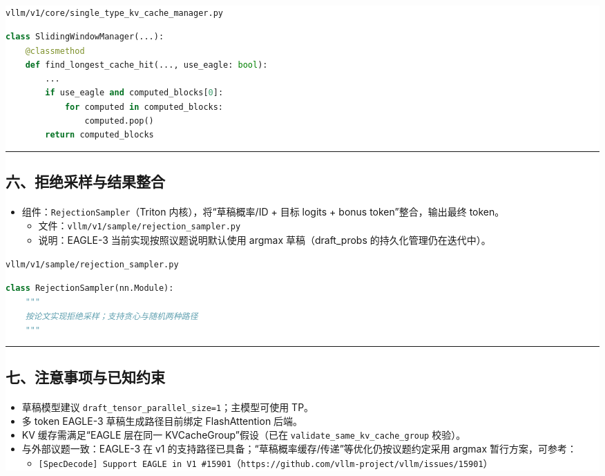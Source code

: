 `vllm/v1/core/single_type_kv_cache_manager.py`
```python
class SlidingWindowManager(...):
    @classmethod
    def find_longest_cache_hit(..., use_eagle: bool):
        ...
        if use_eagle and computed_blocks[0]:
            for computed in computed_blocks:
                computed.pop()
        return computed_blocks
```

---

## 六、拒绝采样与结果整合

- 组件：`RejectionSampler`（Triton 内核），将“草稿概率/ID + 目标 logits + bonus token”整合，输出最终 token。
  - 文件：`vllm/v1/sample/rejection_sampler.py`
  - 说明：EAGLE-3 当前实现按照议题说明默认使用 argmax 草稿（draft_probs 的持久化管理仍在迭代中）。

`vllm/v1/sample/rejection_sampler.py`
```python
class RejectionSampler(nn.Module):
    """
    按论文实现拒绝采样；支持贪心与随机两种路径
    """
```

---

## 七、注意事项与已知约束

- 草稿模型建议 `draft_tensor_parallel_size=1`；主模型可使用 TP。
- 多 token EAGLE-3 草稿生成路径目前绑定 FlashAttention 后端。
- KV 缓存需满足“EAGLE 层在同一 KVCacheGroup”假设（已在 `validate_same_kv_cache_group` 校验）。
- 与外部议题一致：EAGLE-3 在 v1 的支持路径已具备；“草稿概率缓存/传递”等优化仍按议题约定采用 argmax 暂行方案，可参考：
  - `[SpecDecode] Support EAGLE in V1 #15901`（`https://github.com/vllm-project/vllm/issues/15901`）